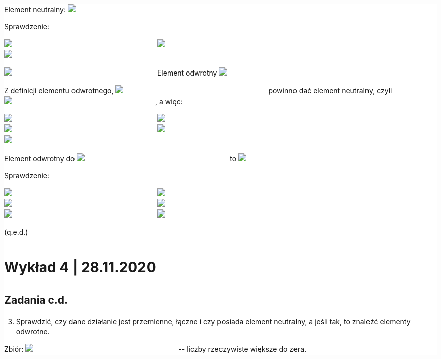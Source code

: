 Element neutralny: <img style="min-width: 300px;" src="https://render.githubusercontent.com/render/math?math=0">

Sprawdzenie: 

<img style="min-width: 300px;" src="https://render.githubusercontent.com/render/math?math=a \circ 0 = a">
<img style="min-width: 300px;" src="https://render.githubusercontent.com/render/math?math=a + 0 + 0\cdot a = a">
<img style="min-width: 300px;" src="https://render.githubusercontent.com/render/math?math=a = a">

<img style="min-width: 300px;" src="https://render.githubusercontent.com/render/math?math=4\degree"> Element odwrotny <img style="min-width: 300px;" src="https://render.githubusercontent.com/render/math?math=x">

Z definicji elementu odwrotnego, <img style="min-width: 300px;" src="https://render.githubusercontent.com/render/math?math=a \circ x"> powinno dać element neutralny, czyli <img style="min-width: 300px;" src="https://render.githubusercontent.com/render/math?math=0">, a więc: 

<img style="min-width: 300px;" src="https://render.githubusercontent.com/render/math?math=a \circ x = 0">
<img style="min-width: 300px;" src="https://render.githubusercontent.com/render/math?math=a + x +ax = 0 / -a">
<img style="min-width: 300px;" src="https://render.githubusercontent.com/render/math?math=x + ax = -a">
<img style="min-width: 300px;" src="https://render.githubusercontent.com/render/math?math=x(1+a) = -a / \frac{1}{1+a}">
<img style="min-width: 300px;" src="https://render.githubusercontent.com/render/math?math=x = \frac{-a}{1+a}">

Element odwrotny do <img style="min-width: 300px;" src="https://render.githubusercontent.com/render/math?math=a"> to <img style="min-width: 300px;" src="https://render.githubusercontent.com/render/math?math=\frac{-a}{1+a}">

Sprawdzenie: 

<img style="min-width: 300px;" src="https://render.githubusercontent.com/render/math?math=a \circ \frac{-a}{1+a} = 0">

<img style="min-width: 300px;" src="https://render.githubusercontent.com/render/math?math=a + \frac{-a}{1+a} + a\cdot \frac{-a}{1+a} = 0">

<img style="min-width: 300px;" src="https://render.githubusercontent.com/render/math?math=\frac{a(1+a) - a - a^2}{1+a} = 0 / \frac{1}{1+a}">

<img style="min-width: 300px;" src="https://render.githubusercontent.com/render/math?math=a+a^2-a-a^2 = 0">

<img style="min-width: 300px;" src="https://render.githubusercontent.com/render/math?math=a - a + a^2 - a^2 = 0">

<img style="min-width: 300px;" src="https://render.githubusercontent.com/render/math?math=0 = 0">

(q.e.d.)

# Wykład 4 | 28.11.2020

## Zadania c.d.

3. Sprawdzić, czy dane działanie jest przemienne, łączne i czy posiada element neutralny, a jeśli tak, to znaleźć elementy odwrotne.  

Zbiór: <img style="min-width: 300px;" src="https://render.githubusercontent.com/render/math?math=\mathbb{R^+}"> -- liczby rzeczywiste większe do zera. 
